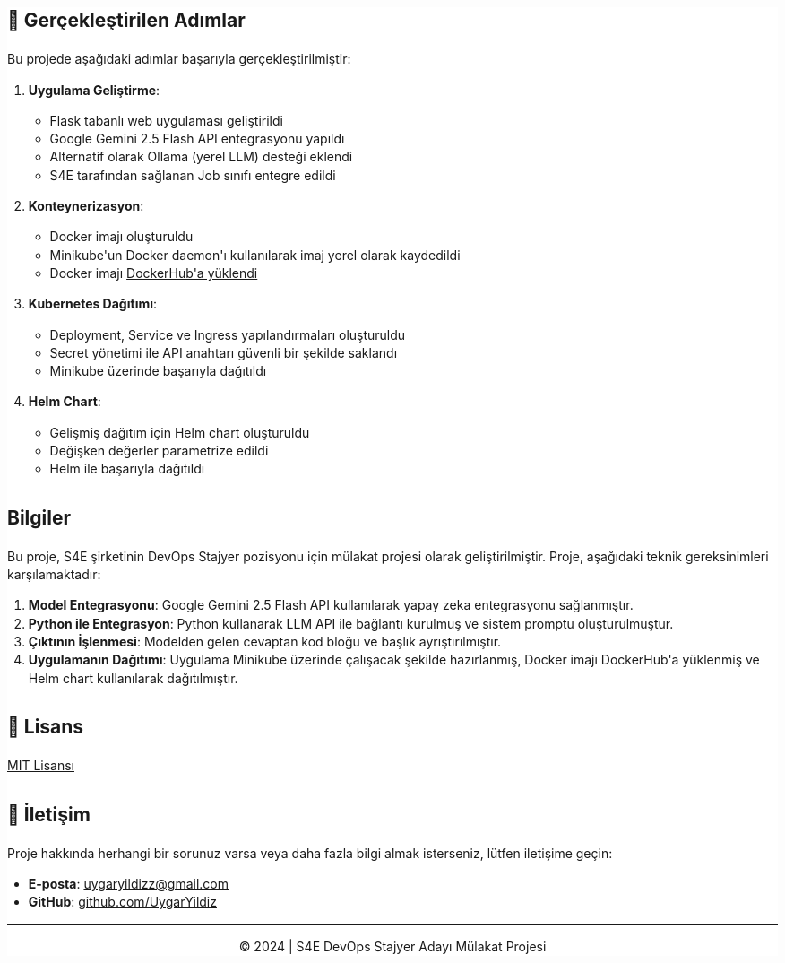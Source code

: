 </div>


## 🚀 Gerçekleştirilen Adımlar

Bu projede aşağıdaki adımlar başarıyla gerçekleştirilmiştir:

1. **Uygulama Geliştirme**:
   - Flask tabanlı web uygulaması geliştirildi
   - Google Gemini 2.5 Flash API entegrasyonu yapıldı
   - Alternatif olarak Ollama (yerel LLM) desteği eklendi
   - S4E tarafından sağlanan Job sınıfı entegre edildi

2. **Konteynerizasyon**:
   - Docker imajı oluşturuldu
   - Minikube'un Docker daemon'ı kullanılarak imaj yerel olarak kaydedildi
   - Docker imajı [DockerHub'a yüklendi](https://hub.docker.com/repository/docker/uygaryildizz/s4e-ai-code-generator/general)

3. **Kubernetes Dağıtımı**:
   - Deployment, Service ve Ingress yapılandırmaları oluşturuldu
   - Secret yönetimi ile API anahtarı güvenli bir şekilde saklandı
   - Minikube üzerinde başarıyla dağıtıldı

4. **Helm Chart**:
   - Gelişmiş dağıtım için Helm chart oluşturuldu
   - Değişken değerler parametrize edildi
   - Helm ile başarıyla dağıtıldı

##  Bilgiler

Bu proje, S4E şirketinin DevOps Stajyer pozisyonu için mülakat projesi olarak geliştirilmiştir. Proje, aşağıdaki teknik gereksinimleri karşılamaktadır:

1. **Model Entegrasyonu**: Google Gemini 2.5 Flash API kullanılarak yapay zeka entegrasyonu sağlanmıştır.
2. **Python ile Entegrasyon**: Python kullanarak LLM API ile bağlantı kurulmuş ve sistem promptu oluşturulmuştur.
3. **Çıktının İşlenmesi**: Modelden gelen cevaptan kod bloğu ve başlık ayrıştırılmıştır.
4. **Uygulamanın Dağıtımı**: Uygulama Minikube üzerinde çalışacak şekilde hazırlanmış, Docker imajı DockerHub'a yüklenmiş ve Helm chart kullanılarak dağıtılmıştır.

## 📃 Lisans

[MIT Lisansı](LICENSE)

## 💬 İletişim

Proje hakkında herhangi bir sorunuz varsa veya daha fazla bilgi almak isterseniz, lütfen iletişime geçin:

- **E-posta**: [uygaryildizz@gmail.com](mailto:uygaryildizz@gmail.com)
- **GitHub**: [github.com/UygarYildiz](https://github.com/UygarYildiz)

---

<div align="center">

© 2024 | S4E DevOps Stajyer Adayı Mülakat Projesi

</div>
